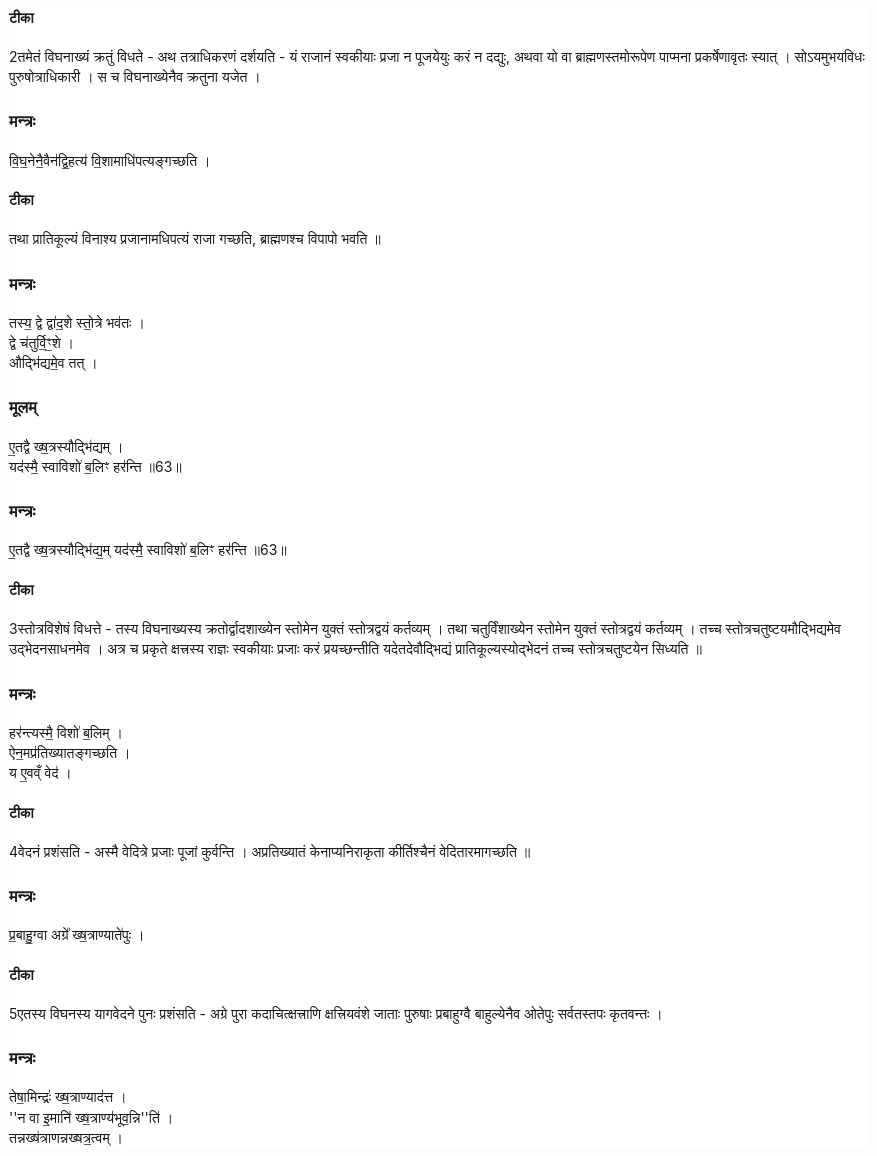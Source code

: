 
#### टीका
2तमेतं विघनाख्यं क्रतुं विधते - अथ तत्राधिकरणं दर्शयति - यं राजानं स्वकीयाः प्रजा न पूजयेयुः करं न दद्युः, अथवा यो वा ब्राह्मणस्तमोरूपेण पाप्मना प्रकर्षेणावृतः स्यात् । सोऽयमुभयविधः पुरुषोत्राधिकारी । स च विघनाख्येनैव क्रतुना यजेत ।
### मन्त्रः
वि॒घ॒नेनै॒वैन॑द्वि॒हत्य॑ वि॒शामाधि॑पत्यङ्गच्छति ।

#### टीका

तथा प्रातिकूल्यं विनाश्य प्रजानामधिपत्यं राजा गच्छति, ब्राह्मणश्च विपापो भवति ॥
### मन्त्रः
तस्य॒ द्वे द्वा॑द॒शे स्तो॒त्रे भव॑तः ।  
द्वे च॑तुर्वि॒ꣳ॒शे ।   
औद्भि॑द्यमे॒व तत् ।  
### मूलम्

ए॒तद्वै ख्ष॒त्रस्यौद्भि॑द्यम् ।  
यद॑स्मै॒ स्वाविशो॑ ब॒लिꣳ हर॑न्ति ॥63॥  
### मन्त्रः

ए॒तद्वै ख्ष॒त्रस्यौद्भि॑द्य॒म् यद॑स्मै॒ स्वाविशो॑ ब॒लिꣳ हर॑न्ति ॥63॥  

#### टीका
3स्तोत्रविशेषं विधत्ते - तस्य विघनाख्यस्य क्रतोर्द्वादशाख्येन स्तोमेन युक्तं स्तोत्रद्वयं कर्तव्यम् । तथा चतुर्विंशाख्येन स्तोमेन युक्तं स्तोत्रद्वयं कर्तव्यम् । तच्च स्तोत्रचतुष्टयमौद्भिद्यमेव उद्भेदनसाधनमेव । अत्र च प्रकृते क्षत्त्रस्य राज्ञः स्वकीयाः प्रजाः करं प्रयच्छन्तीति यदेतदेवौद्भिद्यं प्रातिकूल्यस्योद्भेदनं तच्च स्तोत्रचतुष्टयेन सिध्यति ॥

### मन्त्रः
हर॑न्त्यस्मै॒ विशो॑ ब॒लिम् ।  
ऐन॒मप्र॑तिख्यातङ्गच्छति ।  
य ए॒वव्ँ वेद॑ ।  

#### टीका
4वेदनं प्रशंसति - अस्मै वेदित्रे प्रजाः पूजां कुर्वन्ति । अप्रतिख्यातं केनाप्यनिराकृता कीर्तिश्चैनं वेदितारमागच्छति ॥

### मन्त्रः
प्र॒बाहु॒ग्वा अग्रे᳚ ख्ष॒त्राण्याते॑पुः ।   


#### टीका
5एतस्य विघनस्य यागवेदने पुनः प्रशंसति - अग्रे पुरा कदाचित्क्षत्त्राणि क्षत्त्रियवंशे जाताः पुरुषाः प्रबाहुग्वै बाहुल्येनैव ओतेपुः सर्वतस्तपः कृतवन्तः ।
### मन्त्रः
तेषा॒मिन्द्रः॑ ख्ष॒त्राण्याद॑त्त ।    
''न वा इ॒मानि॑ ख्ष॒त्राण्य॑भूव॒न्नि''ति॑ ।  
तन्नख्ष॑त्राणन्नख्षत्र॒त्वम् ।  
